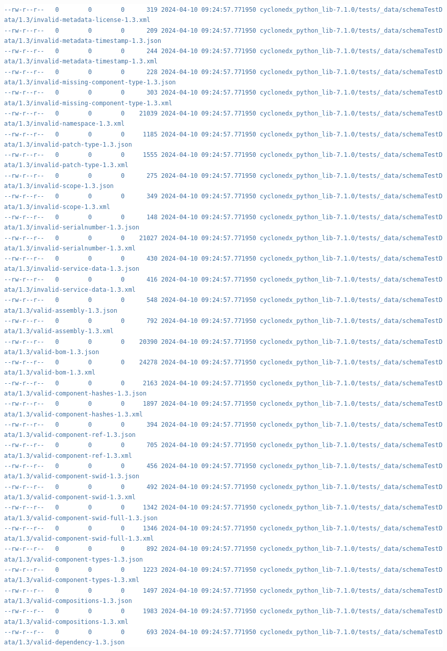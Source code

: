 ```diff
--rw-r--r--   0        0        0      319 2024-04-10 09:24:57.771950 cyclonedx_python_lib-7.1.0/tests/_data/schemaTestData/1.3/invalid-metadata-license-1.3.xml
--rw-r--r--   0        0        0      209 2024-04-10 09:24:57.771950 cyclonedx_python_lib-7.1.0/tests/_data/schemaTestData/1.3/invalid-metadata-timestamp-1.3.json
--rw-r--r--   0        0        0      244 2024-04-10 09:24:57.771950 cyclonedx_python_lib-7.1.0/tests/_data/schemaTestData/1.3/invalid-metadata-timestamp-1.3.xml
--rw-r--r--   0        0        0      228 2024-04-10 09:24:57.771950 cyclonedx_python_lib-7.1.0/tests/_data/schemaTestData/1.3/invalid-missing-component-type-1.3.json
--rw-r--r--   0        0        0      303 2024-04-10 09:24:57.771950 cyclonedx_python_lib-7.1.0/tests/_data/schemaTestData/1.3/invalid-missing-component-type-1.3.xml
--rw-r--r--   0        0        0    21039 2024-04-10 09:24:57.771950 cyclonedx_python_lib-7.1.0/tests/_data/schemaTestData/1.3/invalid-namespace-1.3.xml
--rw-r--r--   0        0        0     1185 2024-04-10 09:24:57.771950 cyclonedx_python_lib-7.1.0/tests/_data/schemaTestData/1.3/invalid-patch-type-1.3.json
--rw-r--r--   0        0        0     1555 2024-04-10 09:24:57.771950 cyclonedx_python_lib-7.1.0/tests/_data/schemaTestData/1.3/invalid-patch-type-1.3.xml
--rw-r--r--   0        0        0      275 2024-04-10 09:24:57.771950 cyclonedx_python_lib-7.1.0/tests/_data/schemaTestData/1.3/invalid-scope-1.3.json
--rw-r--r--   0        0        0      349 2024-04-10 09:24:57.771950 cyclonedx_python_lib-7.1.0/tests/_data/schemaTestData/1.3/invalid-scope-1.3.xml
--rw-r--r--   0        0        0      148 2024-04-10 09:24:57.771950 cyclonedx_python_lib-7.1.0/tests/_data/schemaTestData/1.3/invalid-serialnumber-1.3.json
--rw-r--r--   0        0        0    21027 2024-04-10 09:24:57.771950 cyclonedx_python_lib-7.1.0/tests/_data/schemaTestData/1.3/invalid-serialnumber-1.3.xml
--rw-r--r--   0        0        0      430 2024-04-10 09:24:57.771950 cyclonedx_python_lib-7.1.0/tests/_data/schemaTestData/1.3/invalid-service-data-1.3.json
--rw-r--r--   0        0        0      416 2024-04-10 09:24:57.771950 cyclonedx_python_lib-7.1.0/tests/_data/schemaTestData/1.3/invalid-service-data-1.3.xml
--rw-r--r--   0        0        0      548 2024-04-10 09:24:57.771950 cyclonedx_python_lib-7.1.0/tests/_data/schemaTestData/1.3/valid-assembly-1.3.json
--rw-r--r--   0        0        0      792 2024-04-10 09:24:57.771950 cyclonedx_python_lib-7.1.0/tests/_data/schemaTestData/1.3/valid-assembly-1.3.xml
--rw-r--r--   0        0        0    20390 2024-04-10 09:24:57.771950 cyclonedx_python_lib-7.1.0/tests/_data/schemaTestData/1.3/valid-bom-1.3.json
--rw-r--r--   0        0        0    24278 2024-04-10 09:24:57.771950 cyclonedx_python_lib-7.1.0/tests/_data/schemaTestData/1.3/valid-bom-1.3.xml
--rw-r--r--   0        0        0     2163 2024-04-10 09:24:57.771950 cyclonedx_python_lib-7.1.0/tests/_data/schemaTestData/1.3/valid-component-hashes-1.3.json
--rw-r--r--   0        0        0     1897 2024-04-10 09:24:57.771950 cyclonedx_python_lib-7.1.0/tests/_data/schemaTestData/1.3/valid-component-hashes-1.3.xml
--rw-r--r--   0        0        0      394 2024-04-10 09:24:57.771950 cyclonedx_python_lib-7.1.0/tests/_data/schemaTestData/1.3/valid-component-ref-1.3.json
--rw-r--r--   0        0        0      705 2024-04-10 09:24:57.771950 cyclonedx_python_lib-7.1.0/tests/_data/schemaTestData/1.3/valid-component-ref-1.3.xml
--rw-r--r--   0        0        0      456 2024-04-10 09:24:57.771950 cyclonedx_python_lib-7.1.0/tests/_data/schemaTestData/1.3/valid-component-swid-1.3.json
--rw-r--r--   0        0        0      492 2024-04-10 09:24:57.771950 cyclonedx_python_lib-7.1.0/tests/_data/schemaTestData/1.3/valid-component-swid-1.3.xml
--rw-r--r--   0        0        0     1342 2024-04-10 09:24:57.771950 cyclonedx_python_lib-7.1.0/tests/_data/schemaTestData/1.3/valid-component-swid-full-1.3.json
--rw-r--r--   0        0        0     1346 2024-04-10 09:24:57.771950 cyclonedx_python_lib-7.1.0/tests/_data/schemaTestData/1.3/valid-component-swid-full-1.3.xml
--rw-r--r--   0        0        0      892 2024-04-10 09:24:57.771950 cyclonedx_python_lib-7.1.0/tests/_data/schemaTestData/1.3/valid-component-types-1.3.json
--rw-r--r--   0        0        0     1223 2024-04-10 09:24:57.771950 cyclonedx_python_lib-7.1.0/tests/_data/schemaTestData/1.3/valid-component-types-1.3.xml
--rw-r--r--   0        0        0     1497 2024-04-10 09:24:57.771950 cyclonedx_python_lib-7.1.0/tests/_data/schemaTestData/1.3/valid-compositions-1.3.json
--rw-r--r--   0        0        0     1983 2024-04-10 09:24:57.771950 cyclonedx_python_lib-7.1.0/tests/_data/schemaTestData/1.3/valid-compositions-1.3.xml
--rw-r--r--   0        0        0      693 2024-04-10 09:24:57.771950 cyclonedx_python_lib-7.1.0/tests/_data/schemaTestData/1.3/valid-dependency-1.3.json
```